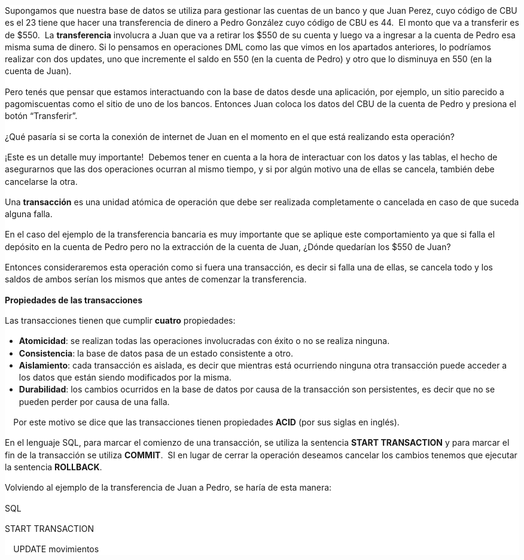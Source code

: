 Supongamos que nuestra base de datos se utiliza para gestionar las cuentas de un banco y que Juan Perez, cuyo código de CBU es el 23 tiene que hacer una transferencia de dinero a Pedro González cuyo código de CBU es 44. 
El monto que va a transferir es de $550. 
La **transferencia** involucra a Juan que va a retirar los $550 de su cuenta y luego va a ingresar a la cuenta de Pedro esa misma suma de dinero. Si lo pensamos en operaciones DML como las que vimos en los apartados anteriores, lo podríamos realizar con dos updates, uno que incremente el saldo en 550 (en la cuenta de Pedro) y otro que lo disminuya en 550 (en la cuenta de Juan).

Pero tenés que pensar que estamos interactuando con la base de datos desde una aplicación, por ejemplo, un sitio parecido a pagomiscuentas como el sitio de uno de los bancos. Entonces Juan coloca los datos del CBU de la cuenta de Pedro y presiona el botón “Transferir”.  

¿Qué pasaría si se corta la conexión de internet de Juan en el momento en el que está realizando esta operación?

¡Este es un detalle muy importante! 
Debemos tener en cuenta a la hora de interactuar con los datos y las tablas, el hecho de asegurarnos que las dos operaciones ocurran al mismo tiempo, y si por algún motivo una de ellas se cancela, también debe cancelarse la otra.

Una **transacción** es una unidad atómica de operación que debe ser realizada completamente o cancelada en caso de que suceda alguna falla.

En el caso del ejemplo de la transferencia bancaria es muy importante que se aplique este comportamiento ya que si falla el depósito en la cuenta de Pedro pero no la extracción de la cuenta de Juan, ¿Dónde quedarían los $550 de Juan?

Entonces consideraremos esta operación como si fuera una transacción, es decir si falla una de ellas, se cancela todo y los saldos de ambos serían los mismos que antes de comenzar la transferencia.

**Propiedades de las transacciones**

Las transacciones tienen que cumplir **cuatro** propiedades:

- **Atomicidad**: se realizan todas las operaciones involucradas con éxito o no se realiza ninguna.
- **Consistencia**: la base de datos pasa de un estado consistente a otro.
- **Aislamiento**: cada transacción es aislada, es decir que mientras está ocurriendo ninguna otra transacción puede acceder a los datos que están siendo modificados por la misma.
- **Durabilidad**: los cambios ocurridos en la base de datos por causa de la transacción son persistentes, es decir que no se pueden perder por causa de una falla.

`  `Por este motivo se dice que las transacciones tienen propiedades **ACID** (por sus siglas en inglés). 

En el lenguaje SQL, para marcar el comienzo de una transacción, se utiliza la sentencia **START TRANSACTION** y para marcar el fin de la transacción se utiliza **COMMIT**. 
SI en lugar de cerrar la operación deseamos cancelar los cambios tenemos que ejecutar la sentencia **ROLLBACK**.

Volviendo al ejemplo de la transferencia de Juan a Pedro, se haría de esta manera: 

SQL

START TRANSACTION

`  `UPDATE movimientos
